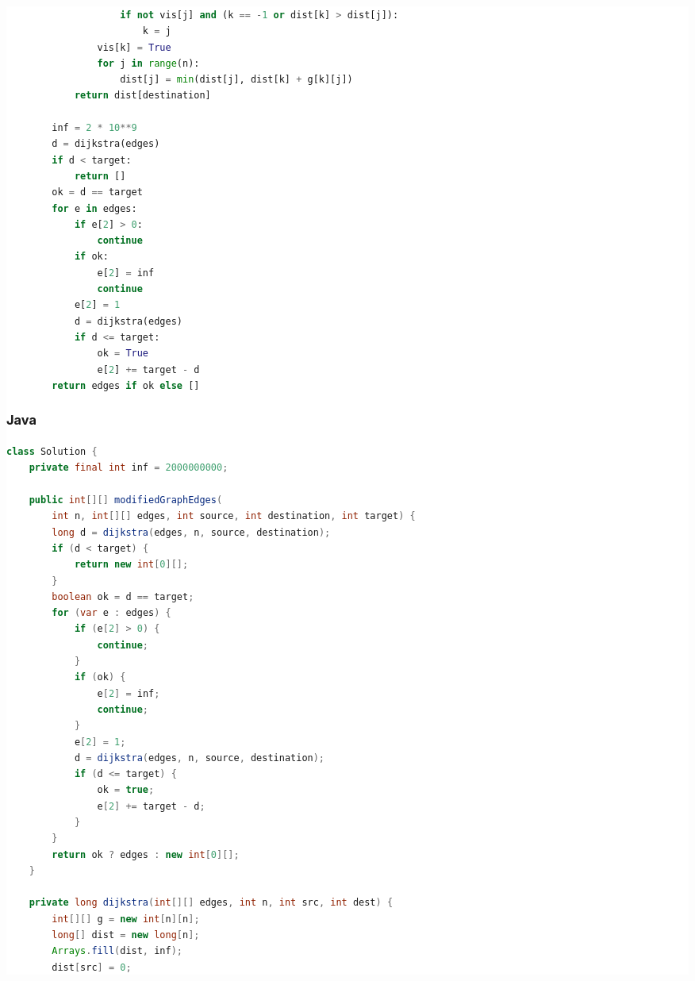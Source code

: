 ```python
                    if not vis[j] and (k == -1 or dist[k] > dist[j]):
                        k = j
                vis[k] = True
                for j in range(n):
                    dist[j] = min(dist[j], dist[k] + g[k][j])
            return dist[destination]

        inf = 2 * 10**9
        d = dijkstra(edges)
        if d < target:
            return []
        ok = d == target
        for e in edges:
            if e[2] > 0:
                continue
            if ok:
                e[2] = inf
                continue
            e[2] = 1
            d = dijkstra(edges)
            if d <= target:
                ok = True
                e[2] += target - d
        return edges if ok else []
```

### **Java**



```java
class Solution {
    private final int inf = 2000000000;

    public int[][] modifiedGraphEdges(
        int n, int[][] edges, int source, int destination, int target) {
        long d = dijkstra(edges, n, source, destination);
        if (d < target) {
            return new int[0][];
        }
        boolean ok = d == target;
        for (var e : edges) {
            if (e[2] > 0) {
                continue;
            }
            if (ok) {
                e[2] = inf;
                continue;
            }
            e[2] = 1;
            d = dijkstra(edges, n, source, destination);
            if (d <= target) {
                ok = true;
                e[2] += target - d;
            }
        }
        return ok ? edges : new int[0][];
    }

    private long dijkstra(int[][] edges, int n, int src, int dest) {
        int[][] g = new int[n][n];
        long[] dist = new long[n];
        Arrays.fill(dist, inf);
        dist[src] = 0;
```